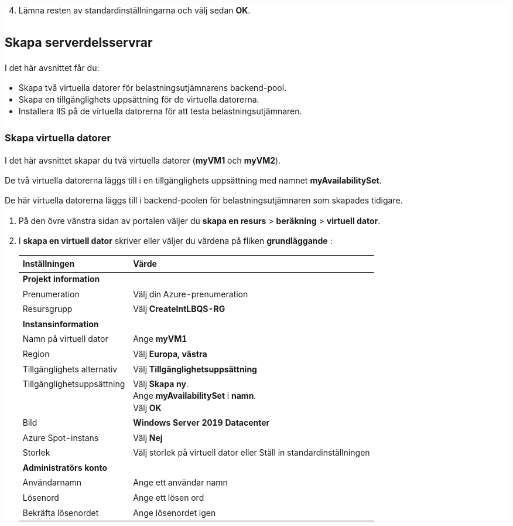 4. Lämna resten av standardinställningarna och välj sedan **OK**.

## <a name="create-backend-servers"></a>Skapa serverdelsservrar

I det här avsnittet får du:

* Skapa två virtuella datorer för belastningsutjämnarens backend-pool.
* Skapa en tillgänglighets uppsättning för de virtuella datorerna.
* Installera IIS på de virtuella datorerna för att testa belastningsutjämnaren.

### <a name="create-virtual-machines"></a>Skapa virtuella datorer

I det här avsnittet skapar du två virtuella datorer (**myVM1** och **myVM2**).

De två virtuella datorerna läggs till i en tillgänglighets uppsättning med namnet **myAvailabilitySet**.

De här virtuella datorerna läggs till i backend-poolen för belastningsutjämnaren som skapades tidigare.

1. På den övre vänstra sidan av portalen väljer du **skapa en resurs**  >  **beräkning**  >  **virtuell dator**. 
   
2. I **skapa en virtuell dator** skriver eller väljer du värdena på fliken **grundläggande** :

    | Inställningen | Värde                                          |
    |-----------------------|----------------------------------|
    | **Projekt information** |  |
    | Prenumeration | Välj din Azure-prenumeration |
    | Resursgrupp | Välj **CreateIntLBQS-RG** |
    | **Instansinformation** |  |
    | Namn på virtuell dator | Ange **myVM1** |
    | Region | Välj **Europa, västra** |
    | Tillgänglighets alternativ | Välj **Tillgänglighetsuppsättning** |
    | Tillgänglighetsuppsättning | Välj **Skapa ny**. </br> Ange **myAvailabilitySet** i **namn**. </br> Välj **OK** |
    | Bild | **Windows Server 2019 Datacenter** |
    | Azure Spot-instans | Välj **Nej** |
    | Storlek | Välj storlek på virtuell dator eller Ställ in standardinställningen |
    | **Administratörs konto** |  |
    | Användarnamn | Ange ett användar namn |
    | Lösenord | Ange ett lösen ord |
    | Bekräfta lösenordet | Ange lösenordet igen |
